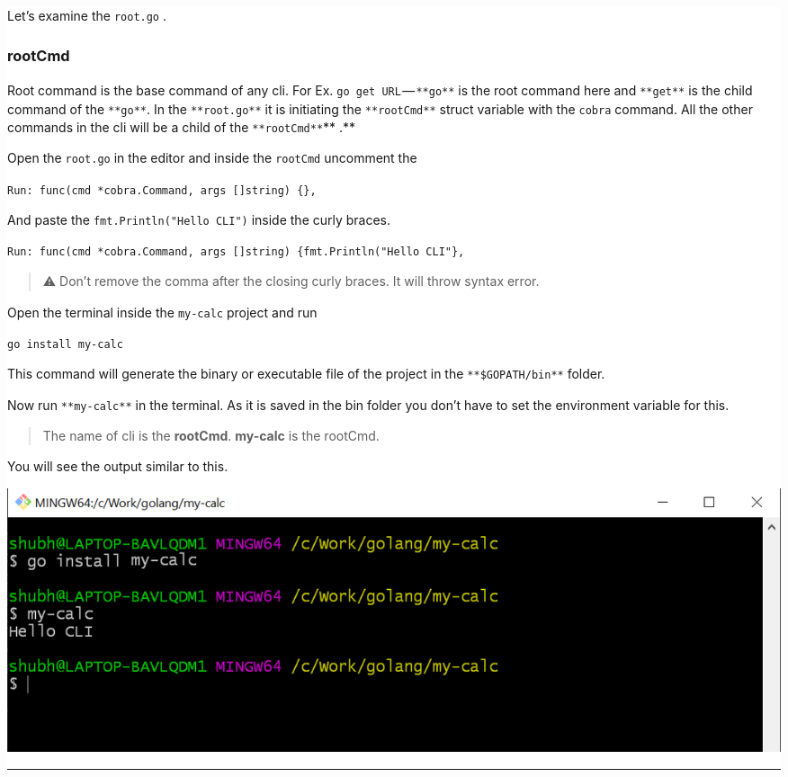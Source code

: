 Let’s examine the `root.go` .

### rootCmd

Root command is the base command of any cli. For Ex. `go get URL` — `**go**`  is the root command here and `**get**`  is the child command of the `**go**`. In the `**root.go**` it is initiating the `**rootCmd**`  struct  variable with the `cobra` command. All the other commands in the cli will be a child of the `**rootCmd**`** .**

Open the `root.go` in the editor and inside the `rootCmd` uncomment the

```
Run: func(cmd *cobra.Command, args []string) {},
```

And paste the `fmt.Println("Hello CLI")` inside the curly braces.

```
Run: func(cmd *cobra.Command, args []string) {fmt.Println("Hello CLI"},
```

> ⚠️ Don’t remove the comma after the closing curly braces. It will throw syntax error.

Open the terminal inside the `my-calc` project and run

```
go install my-calc
```

This command will generate the binary or executable file of the project in the `**$GOPATH/bin**`  folder.

Now run `**my-calc**`  in the terminal. As it is saved in the bin folder you don’t have to set the environment variable for this.

> The name of cli is the **rootCmd**. **my-calc** is the rootCmd.

You will see the output similar to this.

![hello-cli](./asset-3.png)

---
